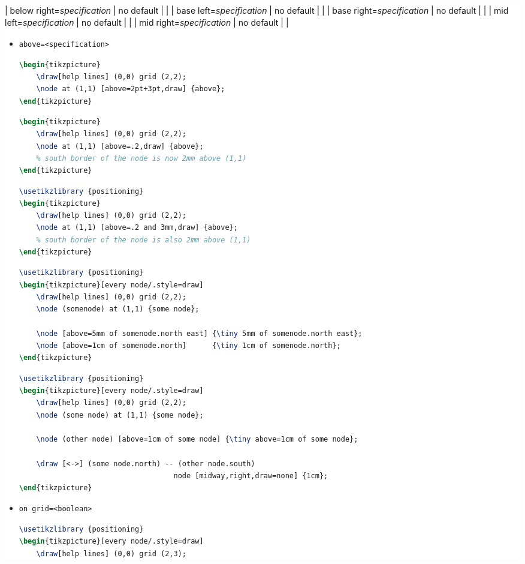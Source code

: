 | below right=*specification*   | no default                        |        |
| base left=*specification*     | no default                        |        |
| base right=*specification*    | no default                        |        |
| mid left=*specification*      | no default                        |        |
| mid right=*specification*     | no default                        |        |

- `above=<specification>`
    ```latex
    \begin{tikzpicture}
        \draw[help lines] (0,0) grid (2,2);
        \node at (1,1) [above=2pt+3pt,draw] {above};
    \end{tikzpicture}
    ```
    ```latex
    \begin{tikzpicture}
        \draw[help lines] (0,0) grid (2,2);
        \node at (1,1) [above=.2,draw] {above};
        % south border of the node is now 2mm above (1,1)
    \end{tikzpicture}
    ```
    ```latex
    \usetikzlibrary {positioning}
    \begin{tikzpicture}
        \draw[help lines] (0,0) grid (2,2);
        \node at (1,1) [above=.2 and 3mm,draw] {above};
        % south border of the node is also 2mm above (1,1)
    \end{tikzpicture}
    ```
    ```latex
    \usetikzlibrary {positioning}
    \begin{tikzpicture}[every node/.style=draw]
        \draw[help lines] (0,0) grid (2,2);
        \node (somenode) at (1,1) {some node};

        \node [above=5mm of somenode.north east] {\tiny 5mm of somenode.north east};
        \node [above=1cm of somenode.north]      {\tiny 1cm of somenode.north};
    \end{tikzpicture}
    ```
    ```latex
    \usetikzlibrary {positioning}
    \begin{tikzpicture}[every node/.style=draw]
        \draw[help lines] (0,0) grid (2,2);
        \node (some node) at (1,1) {some node};

        \node (other node) [above=1cm of some node] {\tiny above=1cm of some node};

        \draw [<->] (some node.north) -- (other node.south)
                                        node [midway,right,draw=none] {1cm};
    \end{tikzpicture}
    ```
- `on grid=<boolean>`
    ```latex
    \usetikzlibrary {positioning}
    \begin{tikzpicture}[every node/.style=draw]
        \draw[help lines] (0,0) grid (2,3);

